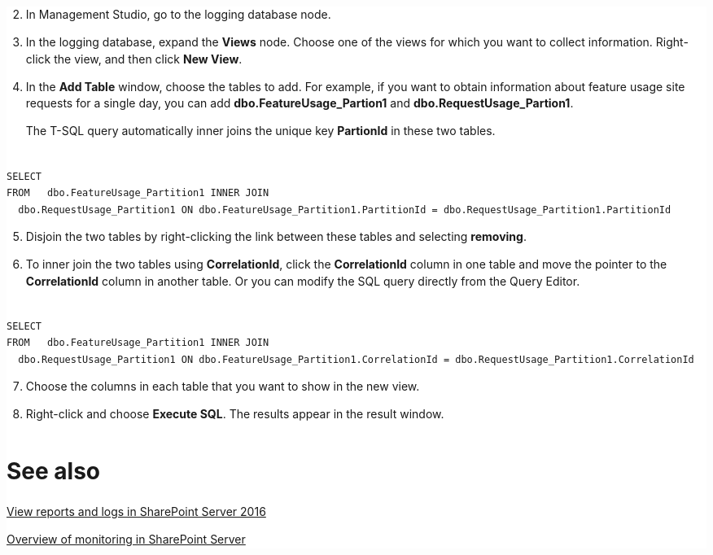   
2. In Management Studio, go to the logging database node.
    
  
3. In the logging database, expand the **Views** node. Choose one of the views for which you want to collect information. Right-click the view, and then click **New View**.
    
  
4. In the **Add Table** window, choose the tables to add. For example, if you want to obtain information about feature usage site requests for a single day, you can add **dbo.FeatureUsage_Partion1** and **dbo.RequestUsage_Partion1**.
    
    The T-SQL query automatically inner joins the unique key **PartionId** in these two tables.
    


  ```
  
SELECT
FROM   dbo.FeatureUsage_Partition1 INNER JOIN
    dbo.RequestUsage_Partition1 ON dbo.FeatureUsage_Partition1.PartitionId = dbo.RequestUsage_Partition1.PartitionId

  ```

5. Disjoin the two tables by right-clicking the link between these tables and selecting **removing**.
    
  
6. To inner join the two tables using **CorrelationId**, click the **CorrelationId** column in one table and move the pointer to the **CorrelationId** column in another table. Or you can modify the SQL query directly from the Query Editor.
    
  ```
  
SELECT
FROM   dbo.FeatureUsage_Partition1 INNER JOIN
    dbo.RequestUsage_Partition1 ON dbo.FeatureUsage_Partition1.CorrelationId = dbo.RequestUsage_Partition1.CorrelationId 

  ```

7. Choose the columns in each table that you want to show in the new view.
    
  
8. Right-click and choose **Execute SQL**. The results appear in the result window.
    
  

# See also

#### 

 [View reports and logs in SharePoint Server 2016](html/view-reports-and-logs-in-sharepoint-server-2016.md)
  
    
    
 [Overview of monitoring in SharePoint Server](html/overview-of-monitoring-in-sharepoint-server.md)
  
    
    

  
    
    

